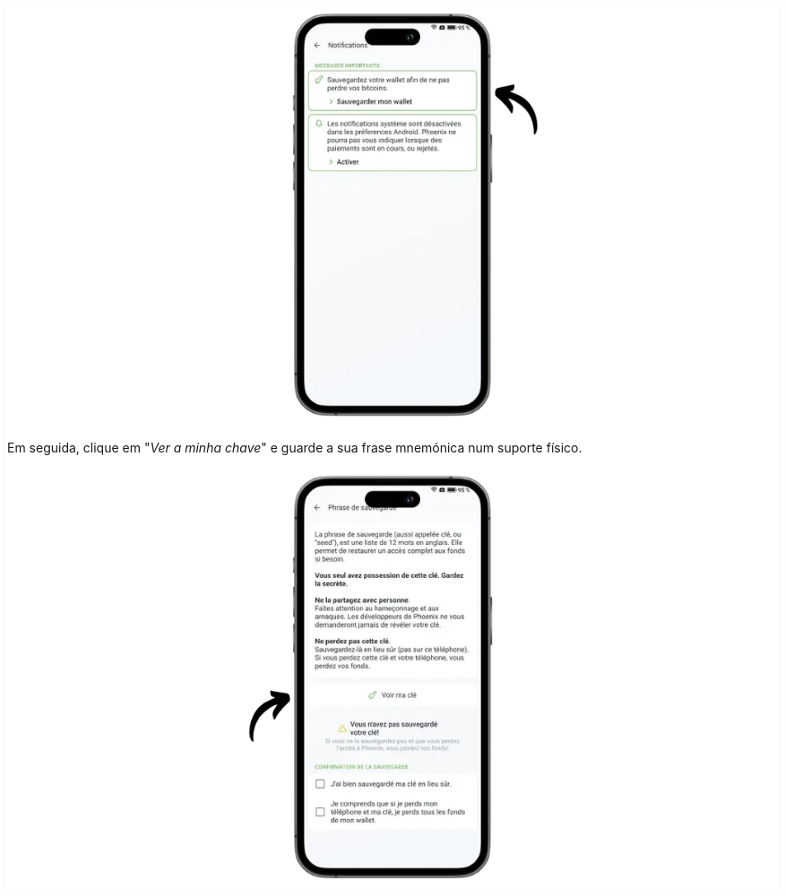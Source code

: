 ![Image](assets/fr/08.webp)

Em seguida, clique em "*Ver a minha chave*" e guarde a sua frase mnemónica num suporte físico.

![Image](assets/fr/09.webp)
